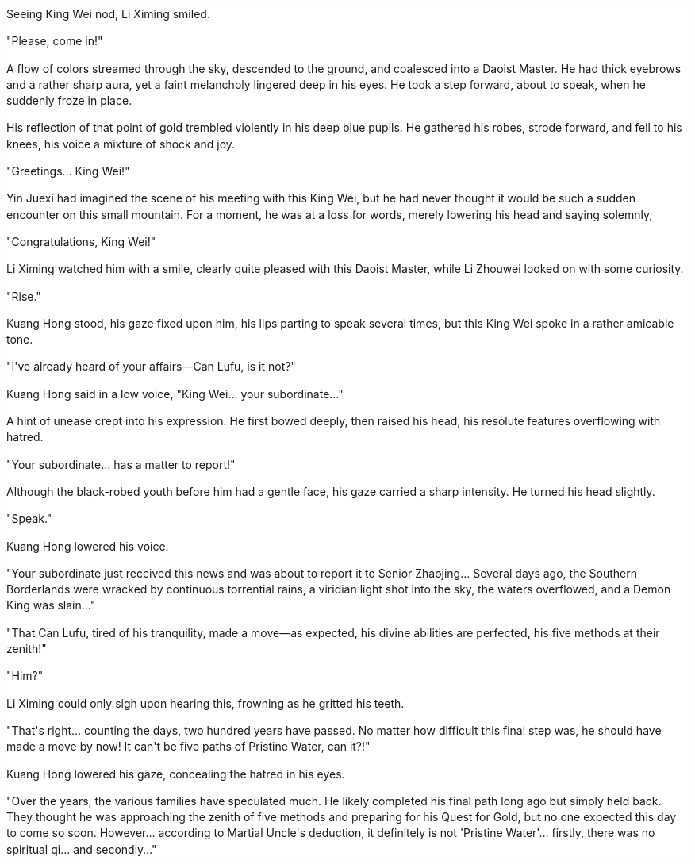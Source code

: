 Seeing King Wei nod, Li Ximing smiled.

"Please, come in!"

A flow of colors streamed through the sky, descended to the ground, and coalesced into a Daoist Master. He had thick eyebrows and a rather sharp aura, yet a faint melancholy lingered deep in his eyes. He took a step forward, about to speak, when he suddenly froze in place.

His reflection of that point of gold trembled violently in his deep blue pupils. He gathered his robes, strode forward, and fell to his knees, his voice a mixture of shock and joy.

"Greetings… King Wei!"

Yin Juexi had imagined the scene of his meeting with this King Wei, but he had never thought it would be such a sudden encounter on this small mountain. For a moment, he was at a loss for words, merely lowering his head and saying solemnly, 

"Congratulations, King Wei!"

Li Ximing watched him with a smile, clearly quite pleased with this Daoist Master, while Li Zhouwei looked on with some curiosity.

"Rise."

Kuang Hong stood, his gaze fixed upon him, his lips parting to speak several times, but this King Wei spoke in a rather amicable tone.

"I've already heard of your affairs—Can Lufu, is it not?"

Kuang Hong said in a low voice, "King Wei… your subordinate…"

A hint of unease crept into his expression. He first bowed deeply, then raised his head, his resolute features overflowing with hatred.

"Your subordinate… has a matter to report!"

Although the black-robed youth before him had a gentle face, his gaze carried a sharp intensity. He turned his head slightly.

"Speak."

Kuang Hong lowered his voice.

"Your subordinate just received this news and was about to report it to Senior Zhaojing… Several days ago, the Southern Borderlands were wracked by continuous torrential rains, a viridian light shot into the sky, the waters overflowed, and a Demon King was slain…"

"That Can Lufu, tired of his tranquility, made a move—as expected, his divine abilities are perfected, his five methods at their zenith!"

"Him?"

Li Ximing could only sigh upon hearing this, frowning as he gritted his teeth. 

"That's right… counting the days, two hundred years have passed. No matter how difficult this final step was, he should have made a move by now! It can't be five paths of Pristine Water, can it?!"

Kuang Hong lowered his gaze, concealing the hatred in his eyes.

"Over the years, the various families have speculated much. He likely completed his final path long ago but simply held back. They thought he was approaching the zenith of five methods and preparing for his Quest for Gold, but no one expected this day to come so soon. However… according to Martial Uncle's deduction, it definitely is not 'Pristine Water'… firstly, there was no spiritual qi… and secondly…"
